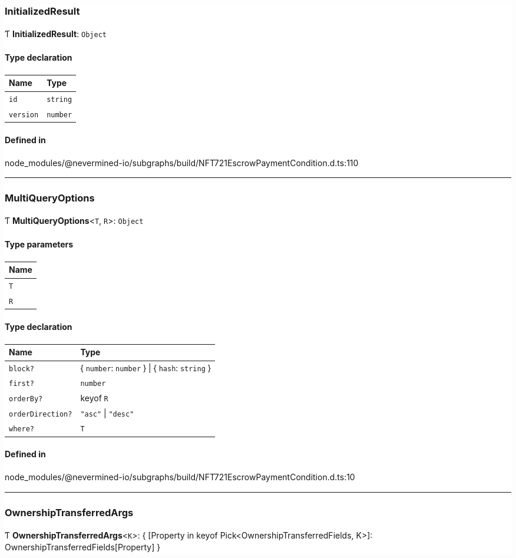 ### InitializedResult

Ƭ **InitializedResult**: `Object`

#### Type declaration

| Name      | Type     |
| :-------- | :------- |
| `id`      | `string` |
| `version` | `number` |

#### Defined in

node_modules/@nevermined-io/subgraphs/build/NFT721EscrowPaymentCondition.d.ts:110

---

### MultiQueryOptions

Ƭ **MultiQueryOptions**<`T`, `R`\>: `Object`

#### Type parameters

| Name |
| :--- |
| `T`  |
| `R`  |

#### Type declaration

| Name              | Type                                           |
| :---------------- | :--------------------------------------------- |
| `block?`          | { `number`: `number` } \| { `hash`: `string` } |
| `first?`          | `number`                                       |
| `orderBy?`        | keyof `R`                                      |
| `orderDirection?` | `"asc"` \| `"desc"`                            |
| `where?`          | `T`                                            |

#### Defined in

node_modules/@nevermined-io/subgraphs/build/NFT721EscrowPaymentCondition.d.ts:10

---

### OwnershipTransferredArgs

Ƭ **OwnershipTransferredArgs**<`K`\>: { [Property in keyof Pick<OwnershipTransferredFields, K\>]: OwnershipTransferredFields[Property] }
